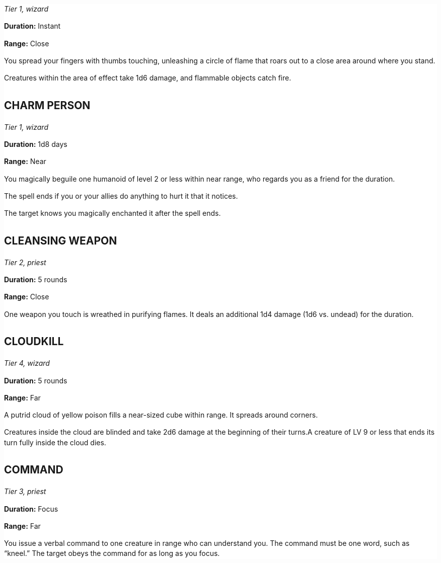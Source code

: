 _Tier 1, wizard_

**Duration:** Instant

**Range:** Close

You spread your fingers with thumbs touching, unleashing a circle of flame that roars out to a close area around where you stand.

Creatures within the area of effect take 1d6 damage, and flammable objects catch fire.

## CHARM PERSON

_Tier 1, wizard_

**Duration:** 1d8 days

**Range:** Near

You magically beguile one humanoid of level 2 or less within near range, who regards you as a friend for the duration.

The spell ends if you or your allies do anything to hurt it that it notices.

The target knows you magically enchanted it after the spell ends.

## CLEANSING WEAPON

_Tier 2, priest_

**Duration:** 5 rounds

**Range:** Close

One weapon you touch is wreathed in purifying flames. It deals an additional 1d4 damage (1d6 vs. undead) for the duration.

## CLOUDKILL

_Tier 4, wizard_

**Duration:** 5 rounds

**Range:** Far

A putrid cloud of yellow poison fills a near-sized cube within range. It spreads around corners.

Creatures inside the cloud are blinded and take 2d6 damage at the beginning of their turns.A creature of LV 9 or less that ends its turn fully inside the cloud dies.

## COMMAND

_Tier 3, priest_

**Duration:** Focus

**Range:** Far

You issue a verbal command to one creature in range who can understand you. The command must be one word, such as “kneel.” The target obeys the command for as long as you focus.
